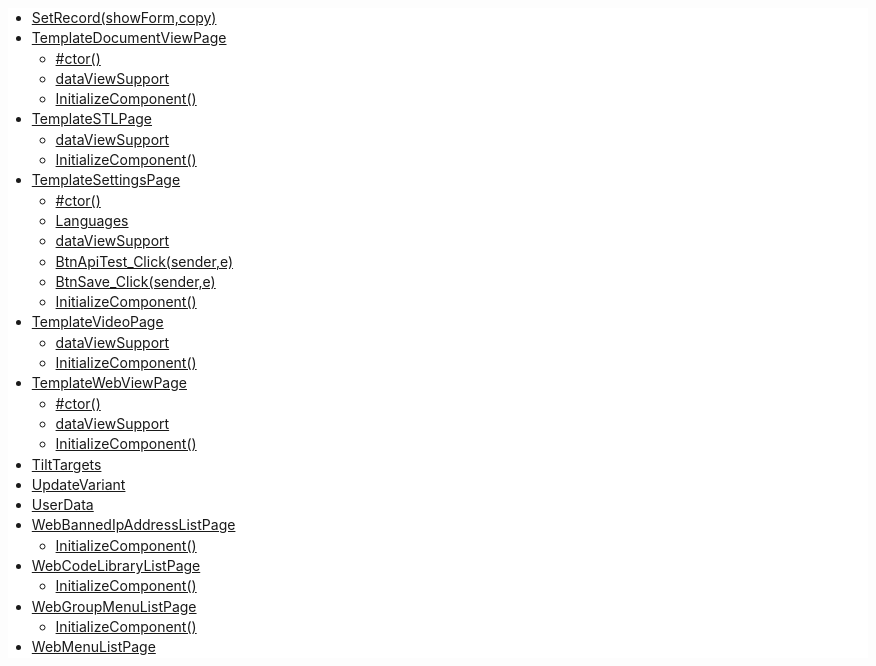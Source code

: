   - [SetRecord(showForm,copy)](#M-EasyITCenter-Pages-TemplateClassListWithSubViewPage-SetRecord-System-Boolean,System-Boolean- 'EasyITCenter.Pages.TemplateClassListWithSubViewPage.SetRecord(System.Boolean,System.Boolean)')
- [TemplateDocumentViewPage](#T-EasyITCenter-Pages-TemplateDocumentViewPage 'EasyITCenter.Pages.TemplateDocumentViewPage')
  - [#ctor()](#M-EasyITCenter-Pages-TemplateDocumentViewPage-#ctor 'EasyITCenter.Pages.TemplateDocumentViewPage.#ctor')
  - [dataViewSupport](#F-EasyITCenter-Pages-TemplateDocumentViewPage-dataViewSupport 'EasyITCenter.Pages.TemplateDocumentViewPage.dataViewSupport')
  - [InitializeComponent()](#M-EasyITCenter-Pages-TemplateDocumentViewPage-InitializeComponent 'EasyITCenter.Pages.TemplateDocumentViewPage.InitializeComponent')
- [TemplateSTLPage](#T-EasyITCenter-Pages-TemplateSTLPage 'EasyITCenter.Pages.TemplateSTLPage')
  - [dataViewSupport](#F-EasyITCenter-Pages-TemplateSTLPage-dataViewSupport 'EasyITCenter.Pages.TemplateSTLPage.dataViewSupport')
  - [InitializeComponent()](#M-EasyITCenter-Pages-TemplateSTLPage-InitializeComponent 'EasyITCenter.Pages.TemplateSTLPage.InitializeComponent')
- [TemplateSettingsPage](#T-EasyITCenter-Pages-TemplateSettingsPage 'EasyITCenter.Pages.TemplateSettingsPage')
  - [#ctor()](#M-EasyITCenter-Pages-TemplateSettingsPage-#ctor 'EasyITCenter.Pages.TemplateSettingsPage.#ctor')
  - [Languages](#F-EasyITCenter-Pages-TemplateSettingsPage-Languages 'EasyITCenter.Pages.TemplateSettingsPage.Languages')
  - [dataViewSupport](#F-EasyITCenter-Pages-TemplateSettingsPage-dataViewSupport 'EasyITCenter.Pages.TemplateSettingsPage.dataViewSupport')
  - [BtnApiTest_Click(sender,e)](#M-EasyITCenter-Pages-TemplateSettingsPage-BtnApiTest_Click-System-Object,System-Windows-RoutedEventArgs- 'EasyITCenter.Pages.TemplateSettingsPage.BtnApiTest_Click(System.Object,System.Windows.RoutedEventArgs)')
  - [BtnSave_Click(sender,e)](#M-EasyITCenter-Pages-TemplateSettingsPage-BtnSave_Click-System-Object,System-Windows-RoutedEventArgs- 'EasyITCenter.Pages.TemplateSettingsPage.BtnSave_Click(System.Object,System.Windows.RoutedEventArgs)')
  - [InitializeComponent()](#M-EasyITCenter-Pages-TemplateSettingsPage-InitializeComponent 'EasyITCenter.Pages.TemplateSettingsPage.InitializeComponent')
- [TemplateVideoPage](#T-EasyITCenter-Pages-TemplateVideoPage 'EasyITCenter.Pages.TemplateVideoPage')
  - [dataViewSupport](#F-EasyITCenter-Pages-TemplateVideoPage-dataViewSupport 'EasyITCenter.Pages.TemplateVideoPage.dataViewSupport')
  - [InitializeComponent()](#M-EasyITCenter-Pages-TemplateVideoPage-InitializeComponent 'EasyITCenter.Pages.TemplateVideoPage.InitializeComponent')
- [TemplateWebViewPage](#T-EasyITCenter-Pages-TemplateWebViewPage 'EasyITCenter.Pages.TemplateWebViewPage')
  - [#ctor()](#M-EasyITCenter-Pages-TemplateWebViewPage-#ctor 'EasyITCenter.Pages.TemplateWebViewPage.#ctor')
  - [dataViewSupport](#F-EasyITCenter-Pages-TemplateWebViewPage-dataViewSupport 'EasyITCenter.Pages.TemplateWebViewPage.dataViewSupport')
  - [InitializeComponent()](#M-EasyITCenter-Pages-TemplateWebViewPage-InitializeComponent 'EasyITCenter.Pages.TemplateWebViewPage.InitializeComponent')
- [TiltTargets](#T-EasyITCenter-GlobalClasses-TiltTargets 'EasyITCenter.GlobalClasses.TiltTargets')
- [UpdateVariant](#T-EasyITCenter-GlobalClasses-UpdateVariant 'EasyITCenter.GlobalClasses.UpdateVariant')
- [UserData](#T-EasyITCenter-GlobalClasses-UserData 'EasyITCenter.GlobalClasses.UserData')
- [WebBannedIpAddressListPage](#T-EasyITCenter-Pages-WebBannedIpAddressListPage 'EasyITCenter.Pages.WebBannedIpAddressListPage')
  - [InitializeComponent()](#M-EasyITCenter-Pages-WebBannedIpAddressListPage-InitializeComponent 'EasyITCenter.Pages.WebBannedIpAddressListPage.InitializeComponent')
- [WebCodeLibraryListPage](#T-EasyITCenter-Pages-WebCodeLibraryListPage 'EasyITCenter.Pages.WebCodeLibraryListPage')
  - [InitializeComponent()](#M-EasyITCenter-Pages-WebCodeLibraryListPage-InitializeComponent 'EasyITCenter.Pages.WebCodeLibraryListPage.InitializeComponent')
- [WebGroupMenuListPage](#T-EasyITCenter-Pages-WebGroupMenuListPage 'EasyITCenter.Pages.WebGroupMenuListPage')
  - [InitializeComponent()](#M-EasyITCenter-Pages-WebGroupMenuListPage-InitializeComponent 'EasyITCenter.Pages.WebGroupMenuListPage.InitializeComponent')
- [WebMenuListPage](#T-EasyITCenter-Pages-WebMenuListPage 'EasyITCenter.Pages.WebMenuListPage')